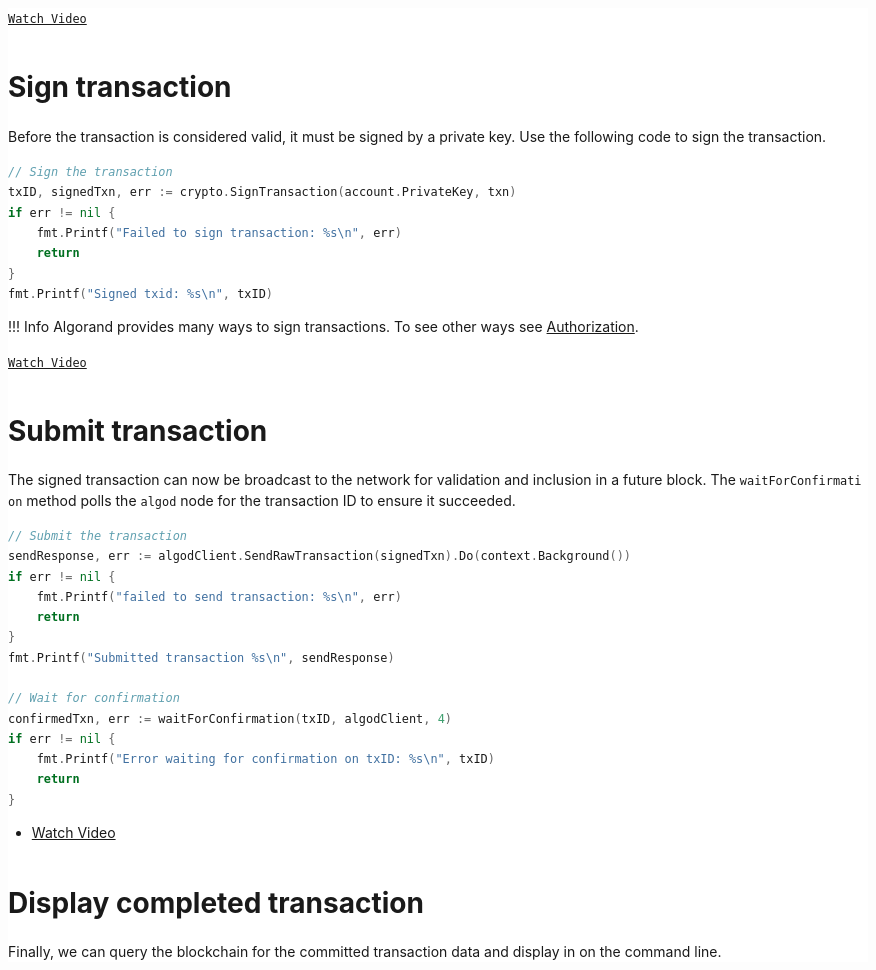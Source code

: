 [`Watch Video`](https://youtu.be/rFG7Zo2JvIY?t=178)

# Sign transaction

Before the transaction is considered valid, it must be signed by a private key. Use the following code to sign the transaction.

```go linenums="83"
// Sign the transaction
txID, signedTxn, err := crypto.SignTransaction(account.PrivateKey, txn)
if err != nil {
    fmt.Printf("Failed to sign transaction: %s\n", err)
    return
}
fmt.Printf("Signed txid: %s\n", txID)
```

!!! Info
    Algorand provides many ways to sign transactions. To see other ways see [Authorization](https://developer.algorand.org/docs/features/transactions/signatures/#single-signatures).

[`Watch Video`](https://youtu.be/rFG7Zo2JvIY?t=204)

# Submit transaction

The signed transaction can now be broadcast to the network for validation and inclusion in a future block. The `waitForConfirmation` method polls the `algod` node for the transaction ID to ensure it succeeded.

```go linenums="91"
// Submit the transaction
sendResponse, err := algodClient.SendRawTransaction(signedTxn).Do(context.Background())
if err != nil {
    fmt.Printf("failed to send transaction: %s\n", err)
    return
}
fmt.Printf("Submitted transaction %s\n", sendResponse)

// Wait for confirmation
confirmedTxn, err := waitForConfirmation(txID, algodClient, 4)
if err != nil {
    fmt.Printf("Error waiting for confirmation on txID: %s\n", txID)
    return
}
```

- [Watch Video](https://youtu.be/rFG7Zo2JvIY?t=216)

# Display completed transaction

Finally, we can query the blockchain for the committed transaction data and display in on the command line. 

